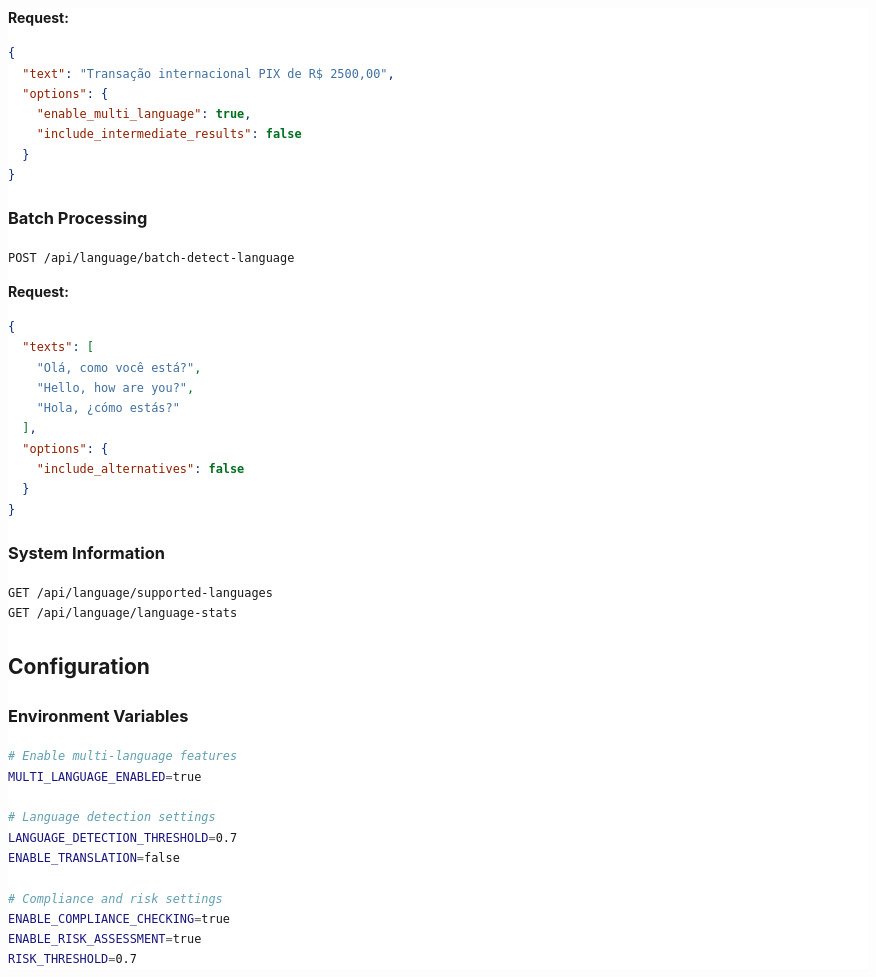 **Request:**
```json
{
  "text": "Transação internacional PIX de R$ 2500,00",
  "options": {
    "enable_multi_language": true,
    "include_intermediate_results": false
  }
}
```

### Batch Processing
```http
POST /api/language/batch-detect-language
```

**Request:**
```json
{
  "texts": [
    "Olá, como você está?",
    "Hello, how are you?",
    "Hola, ¿cómo estás?"
  ],
  "options": {
    "include_alternatives": false
  }
}
```

### System Information
```http
GET /api/language/supported-languages
GET /api/language/language-stats
```

## Configuration

### Environment Variables
```bash
# Enable multi-language features
MULTI_LANGUAGE_ENABLED=true

# Language detection settings
LANGUAGE_DETECTION_THRESHOLD=0.7
ENABLE_TRANSLATION=false

# Compliance and risk settings
ENABLE_COMPLIANCE_CHECKING=true
ENABLE_RISK_ASSESSMENT=true
RISK_THRESHOLD=0.7
```
